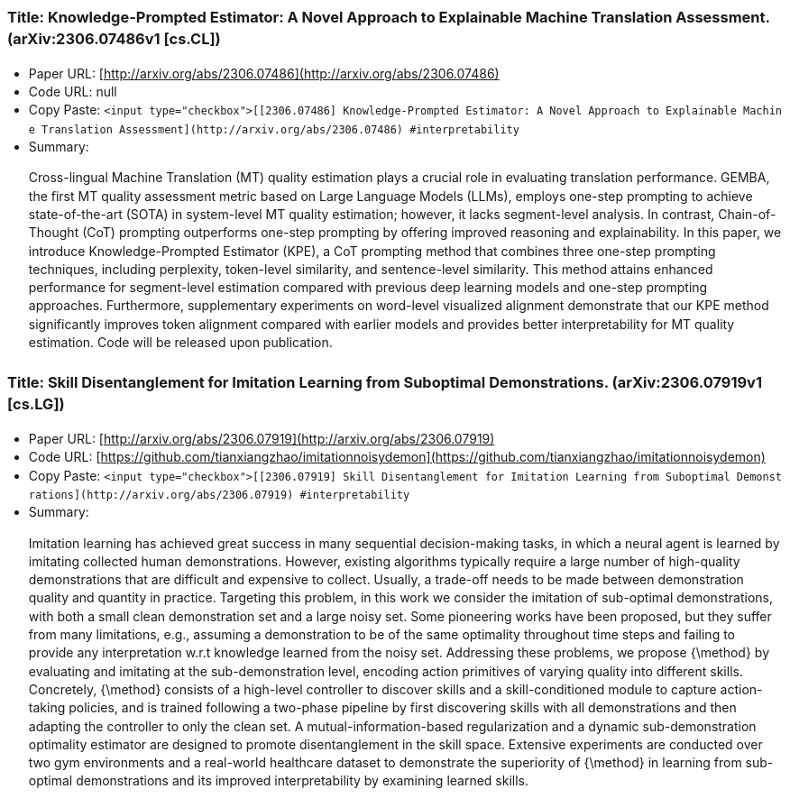 ### Title: Knowledge-Prompted Estimator: A Novel Approach to Explainable Machine Translation Assessment. (arXiv:2306.07486v1 [cs.CL])
* Paper URL: [http://arxiv.org/abs/2306.07486](http://arxiv.org/abs/2306.07486)
* Code URL: null
* Copy Paste: `<input type="checkbox">[[2306.07486] Knowledge-Prompted Estimator: A Novel Approach to Explainable Machine Translation Assessment](http://arxiv.org/abs/2306.07486) #interpretability`
* Summary: <p>Cross-lingual Machine Translation (MT) quality estimation plays a crucial
role in evaluating translation performance. GEMBA, the first MT quality
assessment metric based on Large Language Models (LLMs), employs one-step
prompting to achieve state-of-the-art (SOTA) in system-level MT quality
estimation; however, it lacks segment-level analysis. In contrast,
Chain-of-Thought (CoT) prompting outperforms one-step prompting by offering
improved reasoning and explainability. In this paper, we introduce
Knowledge-Prompted Estimator (KPE), a CoT prompting method that combines three
one-step prompting techniques, including perplexity, token-level similarity,
and sentence-level similarity. This method attains enhanced performance for
segment-level estimation compared with previous deep learning models and
one-step prompting approaches. Furthermore, supplementary experiments on
word-level visualized alignment demonstrate that our KPE method significantly
improves token alignment compared with earlier models and provides better
interpretability for MT quality estimation. Code will be released upon
publication.
</p>

### Title: Skill Disentanglement for Imitation Learning from Suboptimal Demonstrations. (arXiv:2306.07919v1 [cs.LG])
* Paper URL: [http://arxiv.org/abs/2306.07919](http://arxiv.org/abs/2306.07919)
* Code URL: [https://github.com/tianxiangzhao/imitationnoisydemon](https://github.com/tianxiangzhao/imitationnoisydemon)
* Copy Paste: `<input type="checkbox">[[2306.07919] Skill Disentanglement for Imitation Learning from Suboptimal Demonstrations](http://arxiv.org/abs/2306.07919) #interpretability`
* Summary: <p>Imitation learning has achieved great success in many sequential
decision-making tasks, in which a neural agent is learned by imitating
collected human demonstrations. However, existing algorithms typically require
a large number of high-quality demonstrations that are difficult and expensive
to collect. Usually, a trade-off needs to be made between demonstration quality
and quantity in practice. Targeting this problem, in this work we consider the
imitation of sub-optimal demonstrations, with both a small clean demonstration
set and a large noisy set. Some pioneering works have been proposed, but they
suffer from many limitations, e.g., assuming a demonstration to be of the same
optimality throughout time steps and failing to provide any interpretation
w.r.t knowledge learned from the noisy set. Addressing these problems, we
propose {\method} by evaluating and imitating at the sub-demonstration level,
encoding action primitives of varying quality into different skills.
Concretely, {\method} consists of a high-level controller to discover skills
and a skill-conditioned module to capture action-taking policies, and is
trained following a two-phase pipeline by first discovering skills with all
demonstrations and then adapting the controller to only the clean set. A
mutual-information-based regularization and a dynamic sub-demonstration
optimality estimator are designed to promote disentanglement in the skill
space. Extensive experiments are conducted over two gym environments and a
real-world healthcare dataset to demonstrate the superiority of {\method} in
learning from sub-optimal demonstrations and its improved interpretability by
examining learned skills.
</p>
